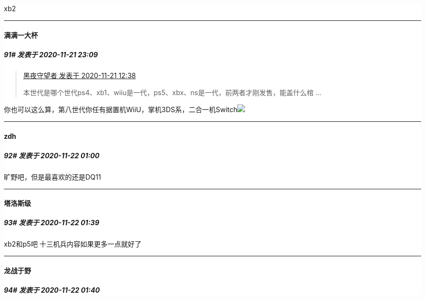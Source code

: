 


xb2







*****

####  满满一大杯  
##### 91#       发表于 2020-11-21 23:09



<blockquote><a href="httphttps://bbs.saraba1st.com/2b/forum.php?mod=redirect&amp;goto=findpost&amp;pid=49468875&amp;ptid=1973514" target="_blank">黑夜守望者 发表于 2020-11-21 12:38</a>

本世代是哪个世代ps4、xb1、wiiu是一代，ps5、xbx、ns是一代，前两者才刚发售，能盖什么棺 ...</blockquote>
你也可以这么算，第八世代你任有据置机WiiU，掌机3DS系，二合一机Switch<img src="https://static.saraba1st.com/image/smiley/face2017/065.png" referrerpolicy="no-referrer">







*****

####  zdh  
##### 92#       发表于 2020-11-22 01:00




旷野吧，但是最喜欢的还是DQ11







*****

####  塔洛斯级  
##### 93#       发表于 2020-11-22 01:39




xb2和p5吧 十三机兵内容如果更多一点就好了







*****

####  龙战于野  
##### 94#       发表于 2020-11-22 01:40


